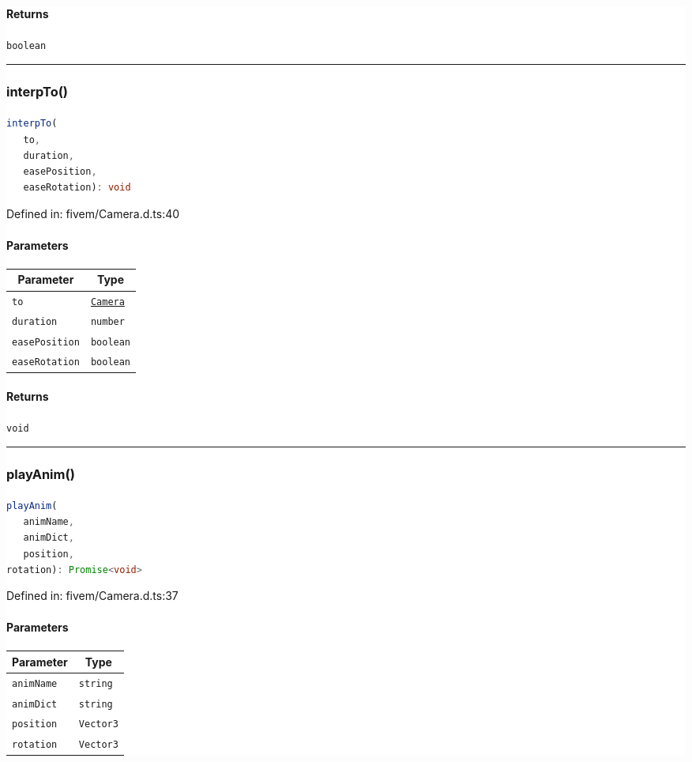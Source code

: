 #### Returns

`boolean`

***

### interpTo()

```ts
interpTo(
   to, 
   duration, 
   easePosition, 
   easeRotation): void
```

Defined in: fivem/Camera.d.ts:40

#### Parameters

| Parameter | Type |
| ------ | ------ |
| `to` | [`Camera`](Camera.md) |
| `duration` | `number` |
| `easePosition` | `boolean` |
| `easeRotation` | `boolean` |

#### Returns

`void`

***

### playAnim()

```ts
playAnim(
   animName, 
   animDict, 
   position, 
rotation): Promise<void>
```

Defined in: fivem/Camera.d.ts:37

#### Parameters

| Parameter | Type |
| ------ | ------ |
| `animName` | `string` |
| `animDict` | `string` |
| `position` | `Vector3` |
| `rotation` | `Vector3` |
